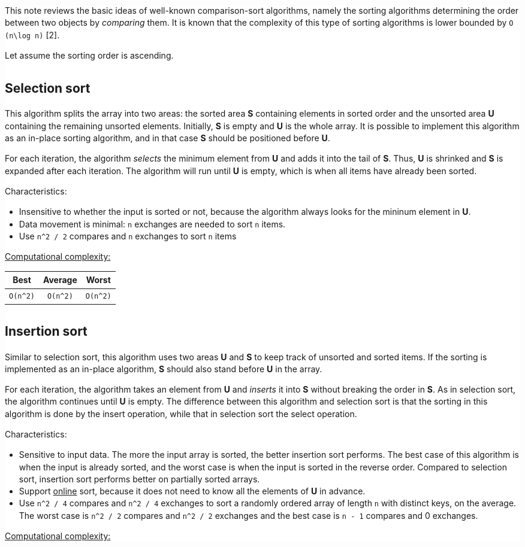 This note reviews the basic ideas of well-known comparison-sort algorithms, namely the sorting algorithms determining the order between two objects by _comparing_ them. It is known that the complexity of this type of sorting algorithms is lower bounded by `O(n\log n)` [2].

Let assume the sorting order is ascending.

## Selection sort

This algorithm splits the array into two areas: the sorted area __S__ containing elements in sorted order and the unsorted area __U__ containing the remaining unsorted elements. Initially, __S__ is empty and __U__ is the whole array. It is possible to implement this algorithm as an in-place sorting algorithm, and in that case __S__ should be positioned before __U__.

For each iteration, the algorithm _selects_ the minimum element from __U__ and adds it into the tail of __S__. Thus, __U__ is shrinked and __S__ is expanded after each iteration. The algorithm will run until __U__ is empty, which is when all items have already been sorted.

Characteristics:
- Insensitive to whether the input is sorted or not, because the algorithm always looks for the mininum element in __U__.
- Data movement is minimal: `n` exchanges are needed to sort `n` items.
- Use `n^2 / 2` compares and `n` exchanges to sort `n` items

[Computational complexity:](https://en.wikipedia.org/wiki/Selection_sort)

| Best | Average | Worst |
| :----: | :------: | :-----: |
| `O(n^2)` | `O(n^2)` | `O(n^2)` |

## Insertion sort

Similar to selection sort, this algorithm uses two areas __U__ and __S__ to keep track of unsorted and sorted items.
If the sorting is implemented as an in-place algorithm, __S__ should also stand before __U__ in the array.

For each iteration, the algorithm takes an element from __U__ and _inserts_ it into __S__ without breaking the order in __S__. As in selection sort, the algorithm continues until __U__ is empty. The difference between this algorithm and selection sort is that the sorting in this algorithm is done by the insert operation, while that in selection sort the select operation.

Characteristics:
- Sensitive to input data. The more the input array is sorted, the better insertion sort performs. The best case of this algorithm is when the input is already sorted, and the worst case is when the input is sorted in the reverse order. Compared to selection sort, insertion sort performs better on partially sorted arrays.
- Support [online](https://en.wikipedia.org/wiki/Online_algorithm) sort, because it does not need to know all the elements of __U__ in advance.
- Use `n^2 / 4` compares and `n^2 / 4` exchanges to sort a randomly ordered array of length `n` with distinct keys, on the average. The worst case is `n^2 / 2` compares and `n^2 / 2` exchanges and the best case is `n - 1` compares
and 0 exchanges.

[Computational complexity:](https://en.wikipedia.org/wiki/Insertion_sort)
